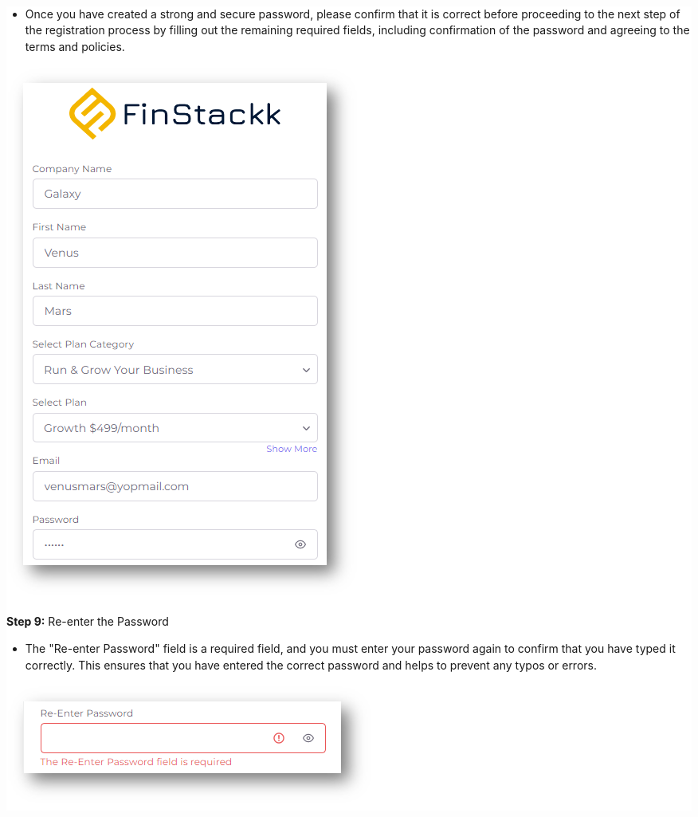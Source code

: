 - Once you have created a strong and secure password, please confirm that it is correct before proceeding to the next step of the registration process by filling out the remaining required fields, including confirmation of the password and agreeing to the terms and policies.

![Alt Text](Images/Step8-4.png)
                   
**Step 9:** Re-enter the Password

- The "Re-enter Password" field is a required field, and you must enter your password again to confirm that you have typed it correctly. This ensures that you have entered the correct password and helps to prevent any typos or errors.

![Alt Text](Images/Step9-1.png)

